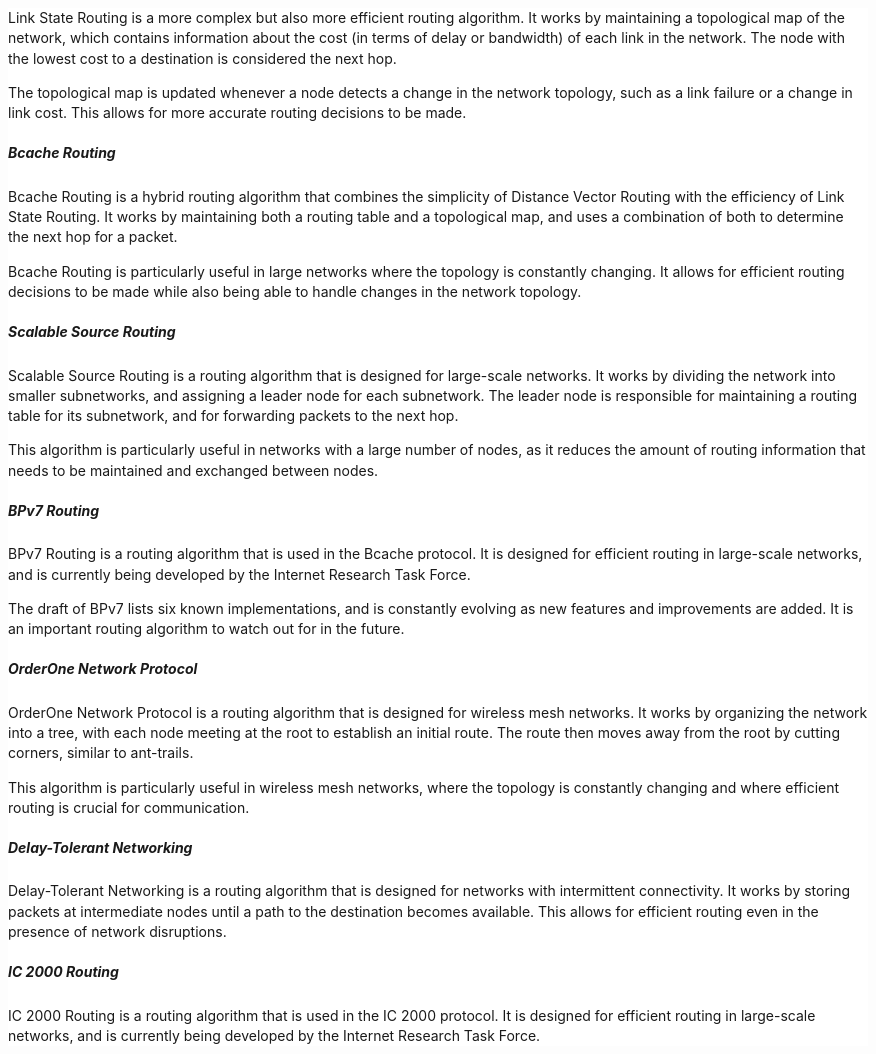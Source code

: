 Link State Routing is a more complex but also more efficient routing algorithm. It works by maintaining a topological map of the network, which contains information about the cost (in terms of delay or bandwidth) of each link in the network. The node with the lowest cost to a destination is considered the next hop.

The topological map is updated whenever a node detects a change in the network topology, such as a link failure or a change in link cost. This allows for more accurate routing decisions to be made.

##### Bcache Routing

Bcache Routing is a hybrid routing algorithm that combines the simplicity of Distance Vector Routing with the efficiency of Link State Routing. It works by maintaining both a routing table and a topological map, and uses a combination of both to determine the next hop for a packet.

Bcache Routing is particularly useful in large networks where the topology is constantly changing. It allows for efficient routing decisions to be made while also being able to handle changes in the network topology.

##### Scalable Source Routing

Scalable Source Routing is a routing algorithm that is designed for large-scale networks. It works by dividing the network into smaller subnetworks, and assigning a leader node for each subnetwork. The leader node is responsible for maintaining a routing table for its subnetwork, and for forwarding packets to the next hop.

This algorithm is particularly useful in networks with a large number of nodes, as it reduces the amount of routing information that needs to be maintained and exchanged between nodes.

##### BPv7 Routing

BPv7 Routing is a routing algorithm that is used in the Bcache protocol. It is designed for efficient routing in large-scale networks, and is currently being developed by the Internet Research Task Force.

The draft of BPv7 lists six known implementations, and is constantly evolving as new features and improvements are added. It is an important routing algorithm to watch out for in the future.

##### OrderOne Network Protocol

OrderOne Network Protocol is a routing algorithm that is designed for wireless mesh networks. It works by organizing the network into a tree, with each node meeting at the root to establish an initial route. The route then moves away from the root by cutting corners, similar to ant-trails.

This algorithm is particularly useful in wireless mesh networks, where the topology is constantly changing and where efficient routing is crucial for communication.

##### Delay-Tolerant Networking

Delay-Tolerant Networking is a routing algorithm that is designed for networks with intermittent connectivity. It works by storing packets at intermediate nodes until a path to the destination becomes available. This allows for efficient routing even in the presence of network disruptions.

##### IC 2000 Routing

IC 2000 Routing is a routing algorithm that is used in the IC 2000 protocol. It is designed for efficient routing in large-scale networks, and is currently being developed by the Internet Research Task Force.
